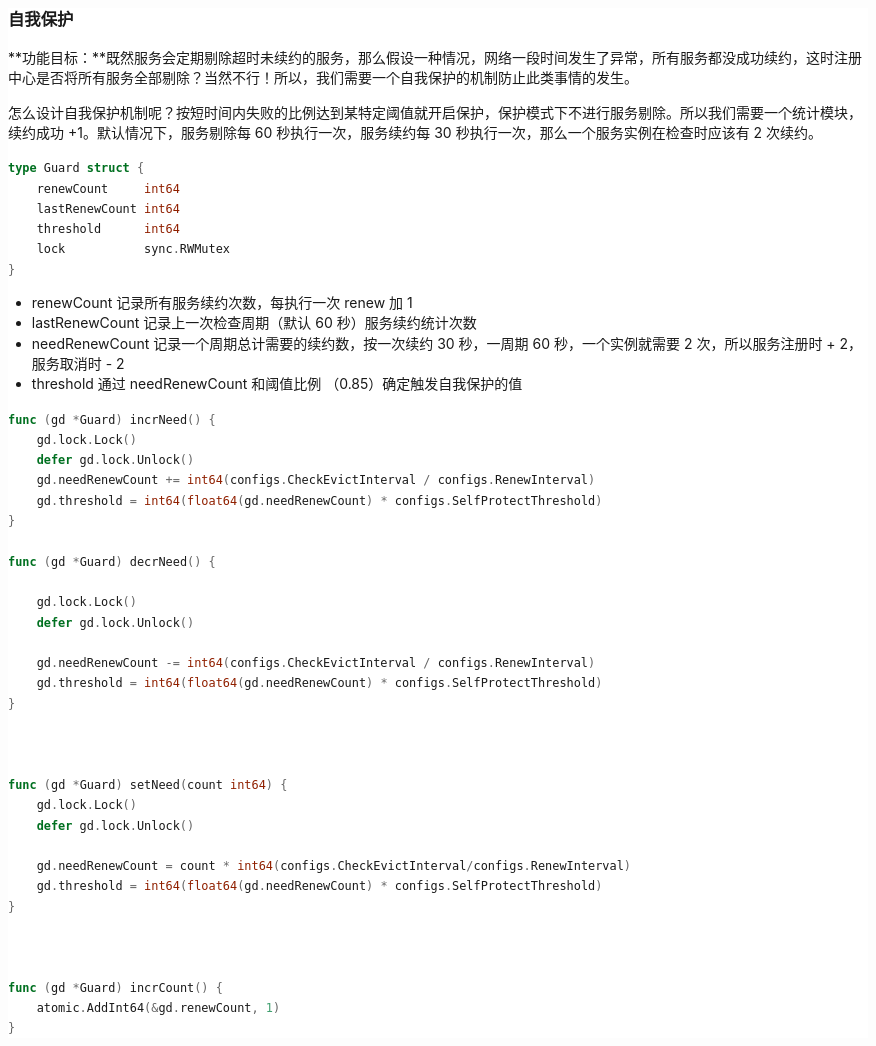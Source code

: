 ### 自我保护

**功能目标：**既然服务会定期剔除超时未续约的服务，那么假设一种情况，网络一段时间发生了异常，所有服务都没成功续约，这时注册中心是否将所有服务全部剔除？当然不行！所以，我们需要一个自我保护的机制防止此类事情的发生。

怎么设计自我保护机制呢？按短时间内失败的比例达到某特定阈值就开启保护，保护模式下不进行服务剔除。所以我们需要一个统计模块，续约成功 +1。默认情况下，服务剔除每 60 秒执行一次，服务续约每 30 秒执行一次，那么一个服务实例在检查时应该有 2 次续约。

```go
type Guard struct {
    renewCount     int64
    lastRenewCount int64
    threshold      int64
    lock           sync.RWMutex
}
```

- renewCount 记录所有服务续约次数，每执行一次 renew 加 1
- lastRenewCount 记录上一次检查周期（默认 60 秒）服务续约统计次数
- needRenewCount 记录一个周期总计需要的续约数，按一次续约 30 秒，一周期 60 秒，一个实例就需要 2 次，所以服务注册时 + 2，服务取消时 - 2
- threshold 通过 needRenewCount 和阈值比例 （0.85）确定触发自我保护的值

```go
func (gd *Guard) incrNeed() {
    gd.lock.Lock()
    defer gd.lock.Unlock()
    gd.needRenewCount += int64(configs.CheckEvictInterval / configs.RenewInterval)
    gd.threshold = int64(float64(gd.needRenewCount) * configs.SelfProtectThreshold)
}

func (gd *Guard) decrNeed() {

    gd.lock.Lock()
    defer gd.lock.Unlock()
    
    gd.needRenewCount -= int64(configs.CheckEvictInterval / configs.RenewInterval)
    gd.threshold = int64(float64(gd.needRenewCount) * configs.SelfProtectThreshold)
}



func (gd *Guard) setNeed(count int64) {
    gd.lock.Lock()
    defer gd.lock.Unlock()

    gd.needRenewCount = count * int64(configs.CheckEvictInterval/configs.RenewInterval)
    gd.threshold = int64(float64(gd.needRenewCount) * configs.SelfProtectThreshold)
}



func (gd *Guard) incrCount() {
    atomic.AddInt64(&gd.renewCount, 1)
}
```
